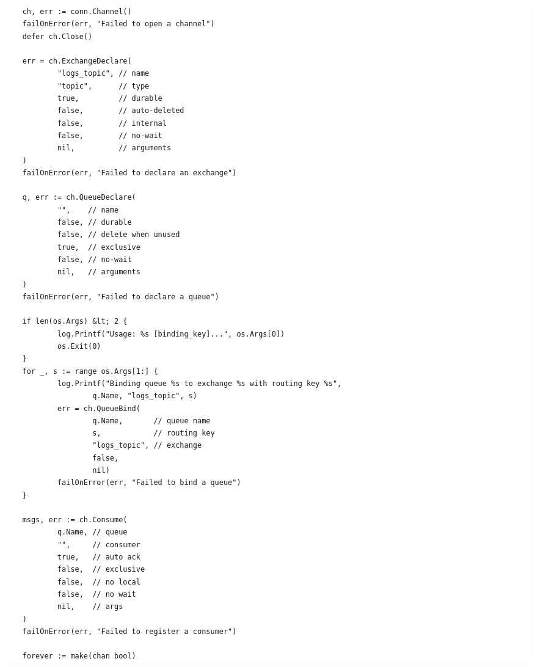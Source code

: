         ch, err := conn.Channel()
        failOnError(err, "Failed to open a channel")
        defer ch.Close()

        err = ch.ExchangeDeclare(
                "logs_topic", // name
                "topic",      // type
                true,         // durable
                false,        // auto-deleted
                false,        // internal
                false,        // no-wait
                nil,          // arguments
        )
        failOnError(err, "Failed to declare an exchange")

        q, err := ch.QueueDeclare(
                "",    // name
                false, // durable
                false, // delete when unused
                true,  // exclusive
                false, // no-wait
                nil,   // arguments
        )
        failOnError(err, "Failed to declare a queue")

        if len(os.Args) &lt; 2 {
                log.Printf("Usage: %s [binding_key]...", os.Args[0])
                os.Exit(0)
        }
        for _, s := range os.Args[1:] {
                log.Printf("Binding queue %s to exchange %s with routing key %s",
                        q.Name, "logs_topic", s)
                err = ch.QueueBind(
                        q.Name,       // queue name
                        s,            // routing key
                        "logs_topic", // exchange
                        false,
                        nil)
                failOnError(err, "Failed to bind a queue")
        }

        msgs, err := ch.Consume(
                q.Name, // queue
                "",     // consumer
                true,   // auto ack
                false,  // exclusive
                false,  // no local
                false,  // no wait
                nil,    // args
        )
        failOnError(err, "Failed to register a consumer")

        forever := make(chan bool)
